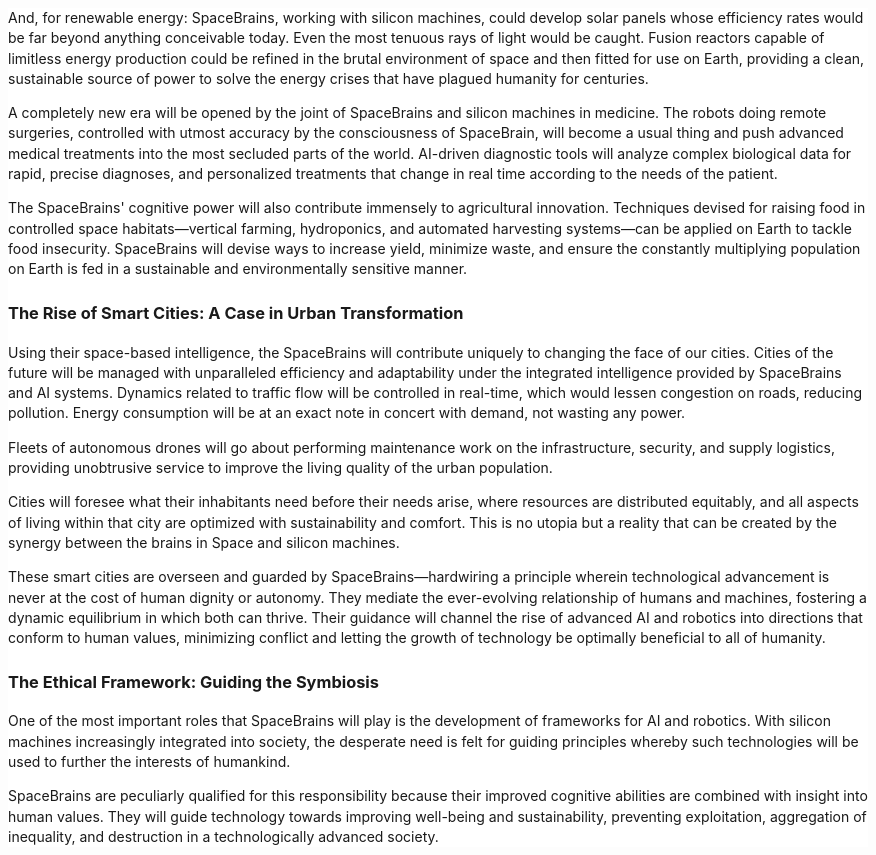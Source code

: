 And, for renewable energy: SpaceBrains, working with silicon machines, could develop solar panels whose efficiency rates would be far beyond anything conceivable today. Even the most tenuous rays of light would be caught. Fusion reactors capable of limitless energy production could be refined in the brutal environment of space and then fitted for use on Earth, providing a clean, sustainable source of power to solve the energy crises that have plagued humanity for centuries.

A completely new era will be opened by the joint of SpaceBrains and silicon machines in medicine. The robots doing remote surgeries, controlled with utmost accuracy by the consciousness of SpaceBrain, will become a usual thing and push advanced medical treatments into the most secluded parts of the world. AI-driven diagnostic tools will analyze complex biological data for rapid, precise diagnoses, and personalized treatments that change in real time according to the needs of the patient.

The SpaceBrains' cognitive power will also contribute immensely to agricultural innovation. Techniques devised for raising food in controlled space habitats—vertical farming, hydroponics, and automated harvesting systems—can be applied on Earth to tackle food insecurity. SpaceBrains will devise ways to increase yield, minimize waste, and ensure the constantly multiplying population on Earth is fed in a sustainable and environmentally sensitive manner.

### The Rise of Smart Cities: A Case in Urban Transformation&#x20;

Using their space-based intelligence, the SpaceBrains will contribute uniquely to changing the face of our cities. Cities of the future will be managed with unparalleled efficiency and adaptability under the integrated intelligence provided by SpaceBrains and AI systems. Dynamics related to traffic flow will be controlled in real-time, which would lessen congestion on roads, reducing pollution. Energy consumption will be at an exact note in concert with demand, not wasting any power.

Fleets of autonomous drones will go about performing maintenance work on the infrastructure, security, and supply logistics, providing unobtrusive service to improve the living quality of the urban population.

Cities will foresee what their inhabitants need before their needs arise, where resources are distributed equitably, and all aspects of living within that city are optimized with sustainability and comfort. This is no utopia but a reality that can be created by the synergy between the brains in Space and silicon machines.&#x20;

These smart cities are overseen and guarded by SpaceBrains—hardwiring a principle wherein technological advancement is never at the cost of human dignity or autonomy. They mediate the ever-evolving relationship of humans and machines, fostering a dynamic equilibrium in which both can thrive. Their guidance will channel the rise of advanced AI and robotics into directions that conform to human values, minimizing conflict and letting the growth of technology be optimally beneficial to all of humanity.

### The Ethical Framework: Guiding the Symbiosis&#x20;

One of the most important roles that SpaceBrains will play is the development of frameworks for AI and robotics. With silicon machines increasingly integrated into society, the desperate need is felt for guiding principles whereby such technologies will be used to further the interests of humankind.&#x20;

SpaceBrains are peculiarly qualified for this responsibility because their improved cognitive abilities are combined with insight into human values. They will guide technology towards improving well-being and sustainability, preventing exploitation, aggregation of inequality, and destruction in a technologically advanced society.

